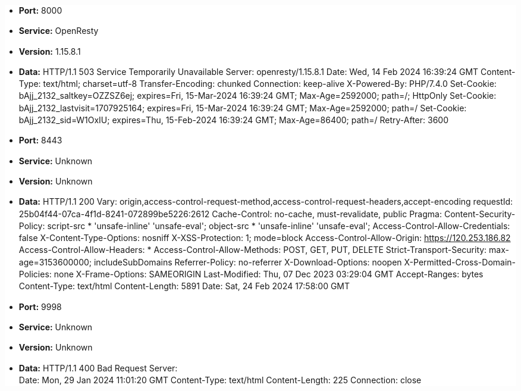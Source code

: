 
- **Port:** 8000
- **Service:** OpenResty
- **Version:** 1.15.8.1
- **Data:** HTTP/1.1 503 Service Temporarily Unavailable
Server: openresty/1.15.8.1
Date: Wed, 14 Feb 2024 16:39:24 GMT
Content-Type: text/html; charset=utf-8
Transfer-Encoding: chunked
Connection: keep-alive
X-Powered-By: PHP/7.4.0
Set-Cookie: bAjj_2132_saltkey=OZZSZ6ej; expires=Fri, 15-Mar-2024 16:39:24 GMT; Max-Age=2592000; path=/; HttpOnly
Set-Cookie: bAjj_2132_lastvisit=1707925164; expires=Fri, 15-Mar-2024 16:39:24 GMT; Max-Age=2592000; path=/
Set-Cookie: bAjj_2132_sid=W1OxIU; expires=Thu, 15-Feb-2024 16:39:24 GMT; Max-Age=86400; path=/
Retry-After: 3600



- **Port:** 8443
- **Service:** Unknown
- **Version:** Unknown
- **Data:** HTTP/1.1 200 
Vary: origin,access-control-request-method,access-control-request-headers,accept-encoding
requestId: 25b04f44-07ca-4f1d-8241-072899be5226:2612
Cache-Control: no-cache, must-revalidate, public
Pragma: 
Content-Security-Policy: script-src * 'unsafe-inline' 'unsafe-eval'; object-src * 'unsafe-inline' 'unsafe-eval';
Access-Control-Allow-Credentials: false
X-Content-Type-Options: nosniff
X-XSS-Protection: 1; mode=block
Access-Control-Allow-Origin: https://120.253.186.82
Access-Control-Allow-Headers: *
Access-Control-Allow-Methods: POST, GET, PUT, DELETE
Strict-Transport-Security: max-age=3153600000; includeSubDomains
Referrer-Policy: no-referrer
X-Download-Options: noopen
X-Permitted-Cross-Domain-Policies: none
X-Frame-Options: SAMEORIGIN
Last-Modified: Thu, 07 Dec 2023 03:29:04 GMT
Accept-Ranges: bytes
Content-Type: text/html
Content-Length: 5891
Date: Sat, 24 Feb 2024 17:58:00 GMT



- **Port:** 9998
- **Service:** Unknown
- **Version:** Unknown
- **Data:** HTTP/1.1 400 Bad Request
Server:  
Date: Mon, 29 Jan 2024 11:01:20 GMT
Content-Type: text/html
Content-Length: 225
Connection: close
